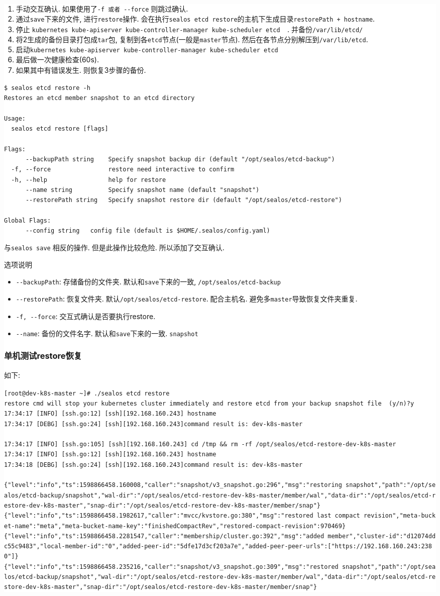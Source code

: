 1. 手动交互确认. 如果使用了`-f 或者 --force` 则跳过确认.
2.  通过`save`下来的文件, 进行`restore`操作. 会在执行`sealos etcd restore`的主机下生成目录`restorePath + hostname`.  
3. 停止 `kubernetes kube-apiserver kube-controller-manager kube-scheduler etcd  `. 并备份`/var/lib/etcd/`
4. 将2生成的备份目录打包成`tar`包, 复制到各`etcd`节点(一般是`master`节点).  然后在各节点分别解压到` /var/lib/etcd `.
5. 启动`kubernetes kube-apiserver kube-controller-manager kube-scheduler etcd`
6. 最后做一次健康检查(60s). 
7. 如果其中有错误发生. 则恢复3步骤的备份. 

```
$ sealos etcd restore -h
Restores an etcd member snapshot to an etcd directory

Usage:
  sealos etcd restore [flags]

Flags:
      --backupPath string    Specify snapshot backup dir (default "/opt/sealos/etcd-backup")
  -f, --force                restore need interactive to confirm
  -h, --help                 help for restore
      --name string          Specify snapshot name (default "snapshot")
      --restorePath string   Specify snapshot restore dir (default "/opt/sealos/etcd-restore")

Global Flags:
      --config string   config file (default is $HOME/.sealos/config.yaml)
```

与`sealos save` 相反的操作.  但是此操作比较危险.  所以添加了交互确认. 

选项说明

- `--backupPath`:  存储备份的文件夹. 默认和`save`下来的一致, `/opt/sealos/etcd-backup`

- `--restorePath`:  恢复文件夹. 默认`/opt/sealos/etcd-restore`. 配合主机名. 避免多`master`导致恢复文件夹重复. 
- `-f, --force`:  交互式确认是否要执行restore.
- `--name`:  备份的文件名字. 默认和`save`下来的一致. `snapshot`

### 单机测试restore恢复

如下: 

```
[root@dev-k8s-master ~]# ./sealos etcd restore 
restore cmd will stop your kubernetes cluster immediately and restore etcd from your backup snapshot file  (y/n)?y
17:34:17 [INFO] [ssh.go:12] [ssh][192.168.160.243] hostname
17:34:17 [DEBG] [ssh.go:24] [ssh][192.168.160.243]command result is: dev-k8s-master

17:34:17 [INFO] [ssh.go:105] [ssh][192.168.160.243] cd /tmp && rm -rf /opt/sealos/etcd-restore-dev-k8s-master
17:34:17 [INFO] [ssh.go:12] [ssh][192.168.160.243] hostname
17:34:18 [DEBG] [ssh.go:24] [ssh][192.168.160.243]command result is: dev-k8s-master

{"level":"info","ts":1598866458.160008,"caller":"snapshot/v3_snapshot.go:296","msg":"restoring snapshot","path":"/opt/sealos/etcd-backup/snapshot","wal-dir":"/opt/sealos/etcd-restore-dev-k8s-master/member/wal","data-dir":"/opt/sealos/etcd-restore-dev-k8s-master","snap-dir":"/opt/sealos/etcd-restore-dev-k8s-master/member/snap"}
{"level":"info","ts":1598866458.1982617,"caller":"mvcc/kvstore.go:380","msg":"restored last compact revision","meta-bucket-name":"meta","meta-bucket-name-key":"finishedCompactRev","restored-compact-revision":970469}
{"level":"info","ts":1598866458.2281547,"caller":"membership/cluster.go:392","msg":"added member","cluster-id":"d12074ddc55c9483","local-member-id":"0","added-peer-id":"5dfe17d3cf203a7e","added-peer-peer-urls":["https://192.168.160.243:2380"]}
{"level":"info","ts":1598866458.235216,"caller":"snapshot/v3_snapshot.go:309","msg":"restored snapshot","path":"/opt/sealos/etcd-backup/snapshot","wal-dir":"/opt/sealos/etcd-restore-dev-k8s-master/member/wal","data-dir":"/opt/sealos/etcd-restore-dev-k8s-master","snap-dir":"/opt/sealos/etcd-restore-dev-k8s-master/member/snap"}
```